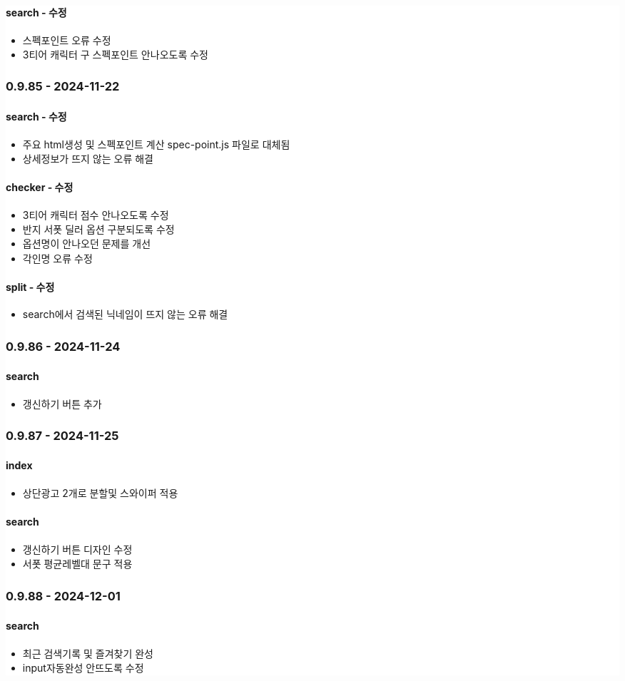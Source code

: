
#### search - 수정
- 스펙포인트 오류 수정
- 3티어 캐릭터 구 스펙포인트 안나오도록 수정







### 0.9.85 - 2024-11-22

#### search - 수정
- 주요 html생성 및 스펙포인트 계산 spec-point.js 파일로 대체됨
- 상세정보가 뜨지 않는 오류 해결


#### checker - 수정
- 3티어 캐릭터 점수 안나오도록 수정
- 반지 서폿 딜러 옵션 구분되도록 수정
- 옵션명이 안나오던 문제를 개선
- 각인명 오류 수정


#### split - 수정
- search에서 검색된 닉네임이 뜨지 않는 오류 해결






### 0.9.86 - 2024-11-24

#### search
- 갱신하기 버튼 추가







### 0.9.87 - 2024-11-25

#### index
- 상단광고 2개로 분할및 스와이퍼 적용


#### search
- 갱신하기 버튼 디자인 수정
- 서폿 평균레벨대 문구 적용






### 0.9.88 - 2024-12-01

#### search
- 최근 검색기록 및 즐겨찾기 완성
- input자동완성 안뜨도록 수정
